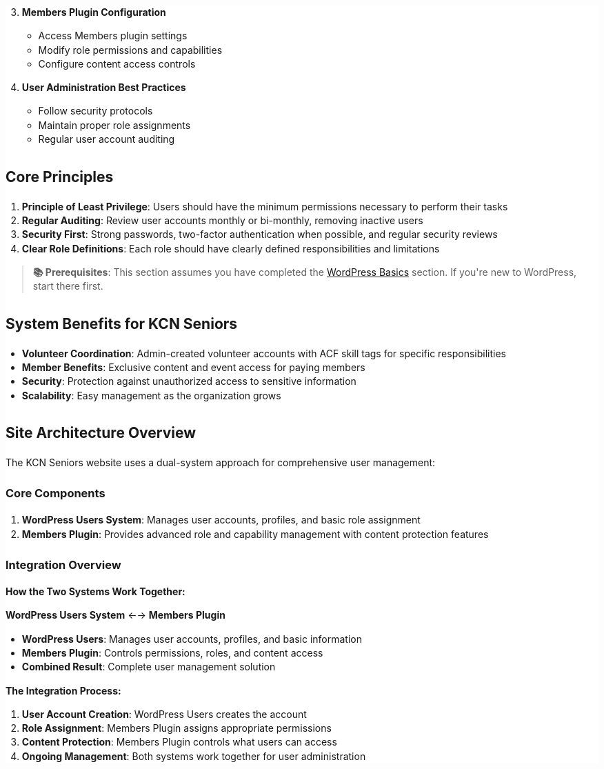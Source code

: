 3. **Members Plugin Configuration**
   - Access Members plugin settings
   - Modify role permissions and capabilities
   - Configure content access controls

4. **User Administration Best Practices**
   - Follow security protocols
   - Maintain proper role assignments
   - Regular user account auditing

## Core Principles

1. **Principle of Least Privilege**: Users should have the minimum permissions necessary to perform their tasks
2. **Regular Auditing**: Review user accounts monthly or bi-monthly, removing inactive users
3. **Security First**: Strong passwords, two-factor authentication when possible, and regular security reviews
4. **Clear Role Definitions**: Each role should have clearly defined responsibilities and limitations

> **📚 Prerequisites**: This section assumes you have completed the [WordPress Basics](/docs/wordpress-basics/wordpress-basics-overview) section. If you're new to WordPress, start there first.

## System Benefits for KCN Seniors

- **Volunteer Coordination**: Admin-created volunteer accounts with ACF skill tags for specific responsibilities
- **Member Benefits**: Exclusive content and event access for paying members
- **Security**: Protection against unauthorized access to sensitive information
- **Scalability**: Easy management as the organization grows

## Site Architecture Overview

The KCN Seniors website uses a dual-system approach for comprehensive user management:

### Core Components
1. **WordPress Users System**: Manages user accounts, profiles, and basic role assignment
2. **Members Plugin**: Provides advanced role and capability management with content protection features

### Integration Overview

**How the Two Systems Work Together:**

**WordPress Users System** ←→ **Members Plugin**
- **WordPress Users**: Manages user accounts, profiles, and basic information
- **Members Plugin**: Controls permissions, roles, and content access
- **Combined Result**: Complete user management solution

**The Integration Process:**
1. **User Account Creation**: WordPress Users creates the account
2. **Role Assignment**: Members Plugin assigns appropriate permissions
3. **Content Protection**: Members Plugin controls what users can access
4. **Ongoing Management**: Both systems work together for user administration
